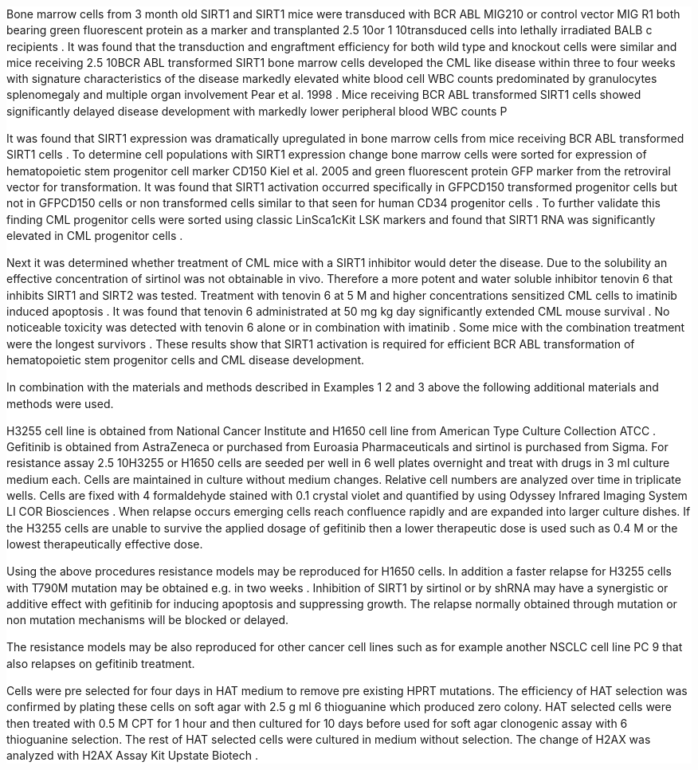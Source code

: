 Bone marrow cells from 3 month old SIRT1 and SIRT1 mice were transduced with BCR ABL MIG210 or control vector MIG R1 both bearing green fluorescent protein as a marker and transplanted 2.5 10or 1 10transduced cells into lethally irradiated BALB c recipients . It was found that the transduction and engraftment efficiency for both wild type and knockout cells were similar and mice receiving 2.5 10BCR ABL transformed SIRT1 bone marrow cells developed the CML like disease within three to four weeks with signature characteristics of the disease markedly elevated white blood cell WBC counts predominated by granulocytes splenomegaly and multiple organ involvement Pear et al. 1998 . Mice receiving BCR ABL transformed SIRT1 cells showed significantly delayed disease development with markedly lower peripheral blood WBC counts P

It was found that SIRT1 expression was dramatically upregulated in bone marrow cells from mice receiving BCR ABL transformed SIRT1 cells . To determine cell populations with SIRT1 expression change bone marrow cells were sorted for expression of hematopoietic stem progenitor cell marker CD150 Kiel et al. 2005 and green fluorescent protein GFP marker from the retroviral vector for transformation. It was found that SIRT1 activation occurred specifically in GFPCD150 transformed progenitor cells but not in GFPCD150 cells or non transformed cells similar to that seen for human CD34 progenitor cells . To further validate this finding CML progenitor cells were sorted using classic LinSca1cKit LSK markers and found that SIRT1 RNA was significantly elevated in CML progenitor cells .

Next it was determined whether treatment of CML mice with a SIRT1 inhibitor would deter the disease. Due to the solubility an effective concentration of sirtinol was not obtainable in vivo. Therefore a more potent and water soluble inhibitor tenovin 6 that inhibits SIRT1 and SIRT2 was tested. Treatment with tenovin 6 at 5 M and higher concentrations sensitized CML cells to imatinib induced apoptosis . It was found that tenovin 6 administrated at 50 mg kg day significantly extended CML mouse survival . No noticeable toxicity was detected with tenovin 6 alone or in combination with imatinib . Some mice with the combination treatment were the longest survivors . These results show that SIRT1 activation is required for efficient BCR ABL transformation of hematopoietic stem progenitor cells and CML disease development.

In combination with the materials and methods described in Examples 1 2 and 3 above the following additional materials and methods were used.

H3255 cell line is obtained from National Cancer Institute and H1650 cell line from American Type Culture Collection ATCC . Gefitinib is obtained from AstraZeneca or purchased from Euroasia Pharmaceuticals and sirtinol is purchased from Sigma. For resistance assay 2.5 10H3255 or H1650 cells are seeded per well in 6 well plates overnight and treat with drugs in 3 ml culture medium each. Cells are maintained in culture without medium changes. Relative cell numbers are analyzed over time in triplicate wells. Cells are fixed with 4 formaldehyde stained with 0.1 crystal violet and quantified by using Odyssey Infrared Imaging System LI COR Biosciences . When relapse occurs emerging cells reach confluence rapidly and are expanded into larger culture dishes. If the H3255 cells are unable to survive the applied dosage of gefitinib then a lower therapeutic dose is used such as 0.4 M or the lowest therapeutically effective dose.

Using the above procedures resistance models may be reproduced for H1650 cells. In addition a faster relapse for H3255 cells with T790M mutation may be obtained e.g. in two weeks . Inhibition of SIRT1 by sirtinol or by shRNA may have a synergistic or additive effect with gefitinib for inducing apoptosis and suppressing growth. The relapse normally obtained through mutation or non mutation mechanisms will be blocked or delayed.

The resistance models may be also reproduced for other cancer cell lines such as for example another NSCLC cell line PC 9 that also relapses on gefitinib treatment.

Cells were pre selected for four days in HAT medium to remove pre existing HPRT mutations. The efficiency of HAT selection was confirmed by plating these cells on soft agar with 2.5 g ml 6 thioguanine which produced zero colony. HAT selected cells were then treated with 0.5 M CPT for 1 hour and then cultured for 10 days before used for soft agar clonogenic assay with 6 thioguanine selection. The rest of HAT selected cells were cultured in medium without selection. The change of H2AX was analyzed with H2AX Assay Kit Upstate Biotech .
